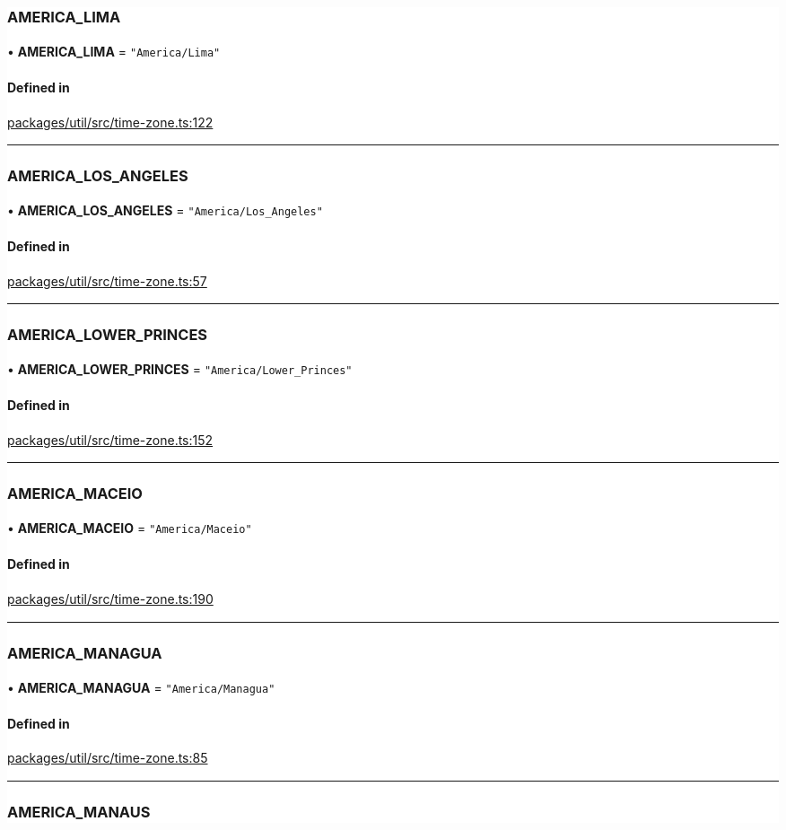 ### AMERICA\_LIMA

• **AMERICA\_LIMA** = ``"America/Lima"``

#### Defined in

[packages/util/src/time-zone.ts:122](https://github.com/beecode-rs/msh-util/blob/0a0f0d6/src/time-zone.ts#L122)

___

### AMERICA\_LOS\_ANGELES

• **AMERICA\_LOS\_ANGELES** = ``"America/Los_Angeles"``

#### Defined in

[packages/util/src/time-zone.ts:57](https://github.com/beecode-rs/msh-util/blob/0a0f0d6/src/time-zone.ts#L57)

___

### AMERICA\_LOWER\_PRINCES

• **AMERICA\_LOWER\_PRINCES** = ``"America/Lower_Princes"``

#### Defined in

[packages/util/src/time-zone.ts:152](https://github.com/beecode-rs/msh-util/blob/0a0f0d6/src/time-zone.ts#L152)

___

### AMERICA\_MACEIO

• **AMERICA\_MACEIO** = ``"America/Maceio"``

#### Defined in

[packages/util/src/time-zone.ts:190](https://github.com/beecode-rs/msh-util/blob/0a0f0d6/src/time-zone.ts#L190)

___

### AMERICA\_MANAGUA

• **AMERICA\_MANAGUA** = ``"America/Managua"``

#### Defined in

[packages/util/src/time-zone.ts:85](https://github.com/beecode-rs/msh-util/blob/0a0f0d6/src/time-zone.ts#L85)

___

### AMERICA\_MANAUS
